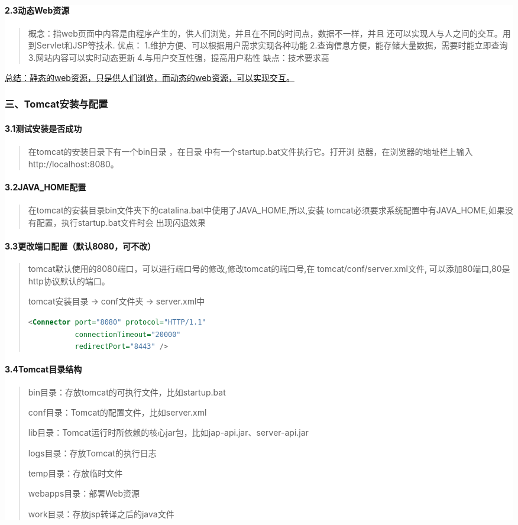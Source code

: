 #### 2.3动态Web资源

> 概念：指web页面中内容是由程序产生的，供人们浏览，并且在不同的时间点，数据不一样，并且
> 还可以实现人与人之间的交互。用到Servlet和JSP等技术.
> 优点：
> 1.维护方便、可以根据用户需求实现各种功能
> 2.查询信息方便，能存储大量数据，需要时能立即查询
> 3.网站内容可以实时动态更新
> 4.与用户交互性强，提高用户粘性
> 缺点：技术要求高

[总结：静态的web资源，只是供人们浏览，而动态的web资源，可以实现交互。]()



### 

### 三、Tomcat安装与配置

#### 3.1测试安装是否成功

> 在tomcat的安装目录下有一个bin目录 ，在目录 中有一个startup.bat文件执行它。打开浏
> 览器，在浏览器的地址栏上输入 http://localhost:8080。

#### 3.2JAVA_HOME配置

> 在tomcat的安装目录bin文件夹下的catalina.bat中使用了JAVA_HOME,所以,安装
> tomcat必须要求系统配置中有JAVA_HOME,如果没有配置，执行startup.bat文件时会
> 出现闪退效果

#### 3.3更改端口配置（默认8080，可不改）

> tomcat默认使用的8080端口，可以进行端口号的修改,修改tomcat的端口号,在
> tomcat/conf/server.xml文件, 可以添加80端口,80是http协议默认的端口。
>
> tomcat安装目录  -> conf文件夹 -> server.xml中
>
> ```xml
> <Connector port="8080" protocol="HTTP/1.1"
>            connectionTimeout="20000"
>            redirectPort="8443" />
> ```
>
> 

#### 3.4Tomcat目录结构

> bin目录：存放tomcat的可执行文件，比如startup.bat
>
> conf目录：Tomcat的配置文件，比如server.xml
>
> lib目录：Tomcat运行时所依赖的核心jar包，比如jap-api.jar、server-api.jar
>
> logs目录：存放Tomcat的执行日志
>
> temp目录：存放临时文件
>
> webapps目录：部署Web资源
>
> work目录：存放jsp转译之后的java文件
